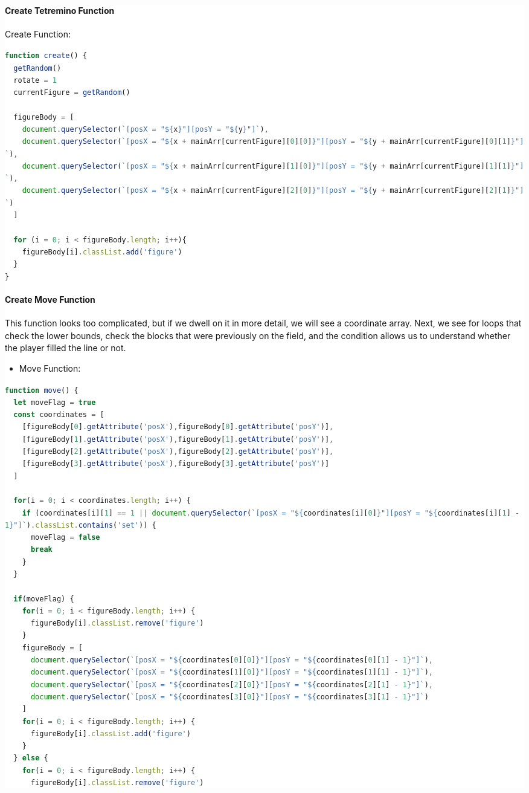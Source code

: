 #### Create Tetremino Function

Create Function:
```javascript
function create() {
  getRandom()
  rotate = 1
  currentFigure = getRandom()

  figureBody = [
    document.querySelector(`[posX = "${x}"][posY = "${y}"]`),
    document.querySelector(`[posX = "${x + mainArr[currentFigure][0][0]}"][posY = "${y + mainArr[currentFigure][0][1]}"]`),
    document.querySelector(`[posX = "${x + mainArr[currentFigure][1][0]}"][posY = "${y + mainArr[currentFigure][1][1]}"]`),
    document.querySelector(`[posX = "${x + mainArr[currentFigure][2][0]}"][posY = "${y + mainArr[currentFigure][2][1]}"]`)
  ]

  for (i = 0; i < figureBody.length; i++){
    figureBody[i].classList.add('figure')
  }
}
```

#### Create Move Function

This function looks too complicated, but if we dwell on it in more detail, we will see a coordinate array. Next, we see for loops that check the lower bounds, check the blocks that were previously on the field, and the condition allows us to understand whether the player filled the line or not.
* Move Function:
```javascript
function move() {
  let moveFlag = true
  const coordinates = [
    [figureBody[0].getAttribute('posX'),figureBody[0].getAttribute('posY')],
    [figureBody[1].getAttribute('posX'),figureBody[1].getAttribute('posY')],
    [figureBody[2].getAttribute('posX'),figureBody[2].getAttribute('posY')],
    [figureBody[3].getAttribute('posX'),figureBody[3].getAttribute('posY')]
  ]

  for(i = 0; i < coordinates.length; i++) {
    if (coordinates[i][1] == 1 || document.querySelector(`[posX = "${coordinates[i][0]}"][posY = "${coordinates[i][1] - 1}"]`).classList.contains('set')) {
      moveFlag = false
      break
    }
  }

  if(moveFlag) {
    for(i = 0; i < figureBody.length; i++) {
      figureBody[i].classList.remove('figure')
    }
    figureBody = [
      document.querySelector(`[posX = "${coordinates[0][0]}"][posY = "${coordinates[0][1] - 1}"]`),
      document.querySelector(`[posX = "${coordinates[1][0]}"][posY = "${coordinates[1][1] - 1}"]`),
      document.querySelector(`[posX = "${coordinates[2][0]}"][posY = "${coordinates[2][1] - 1}"]`),
      document.querySelector(`[posX = "${coordinates[3][0]}"][posY = "${coordinates[3][1] - 1}"]`)
    ]
    for(i = 0; i < figureBody.length; i++) {
      figureBody[i].classList.add('figure')
    }
  } else {
    for(i = 0; i < figureBody.length; i++) {
      figureBody[i].classList.remove('figure')
```